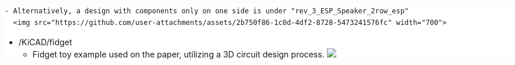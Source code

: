     - Alternatively, a design with components only on one side is under "rev_3_ESP_Speaker_2row_esp"
      <img src="https://github.com/user-attachments/assets/2b750f86-1c0d-4df2-8728-5473241576fc" width="700">
  - /KiCAD/fidget
    - Fidget toy example used on the paper, utilizing a 3D circuit design process.
      <img src="https://github.com/user-attachments/assets/3157769b-eb6f-4d5d-8955-e13ad4a703e3" width="700">

